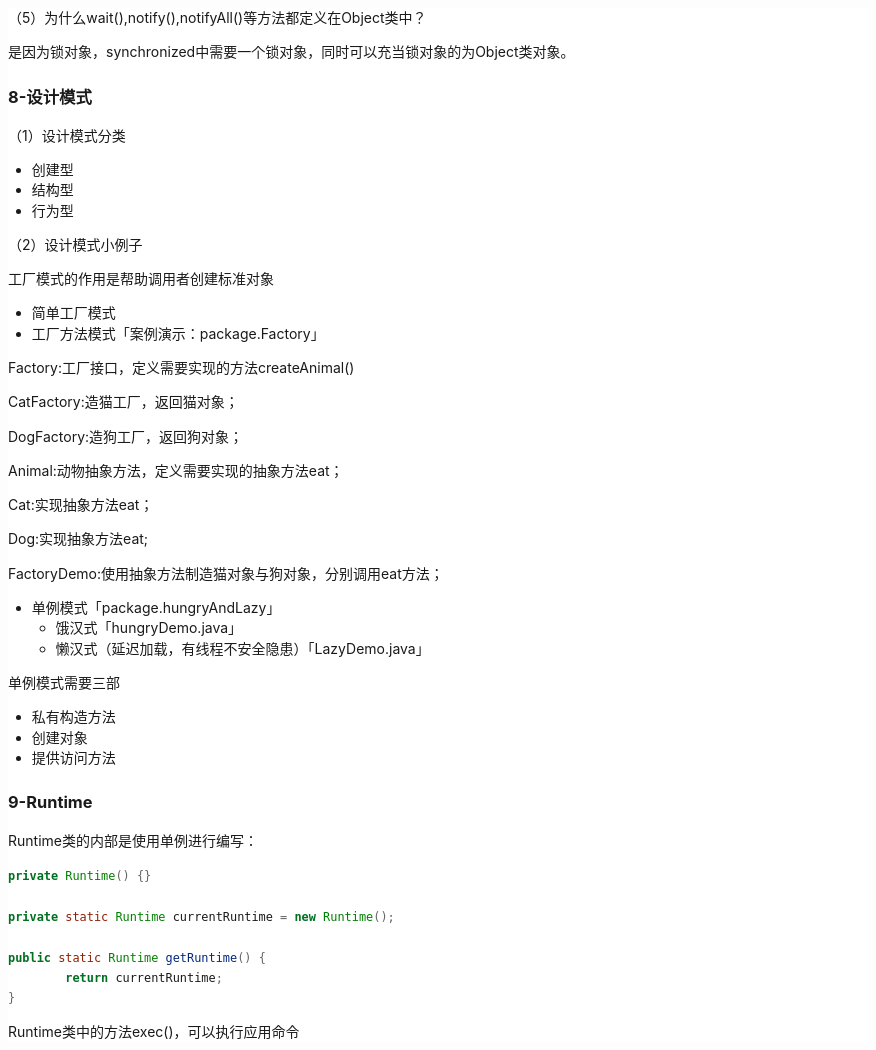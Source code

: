 （5）为什么wait(),notify(),notifyAll()等方法都定义在Object类中？

是因为锁对象，synchronized中需要一个锁对象，同时可以充当锁对象的为Object类对象。

### 8-设计模式

（1）设计模式分类

- 创建型
- 结构型
- 行为型

（2）设计模式小例子

工厂模式的作用是帮助调用者创建标准对象

- 简单工厂模式
- 工厂方法模式「案例演示：package.Factory」

Factory:工厂接口，定义需要实现的方法createAnimal()

CatFactory:造猫工厂，返回猫对象；

DogFactory:造狗工厂，返回狗对象；

Animal:动物抽象方法，定义需要实现的抽象方法eat；

Cat:实现抽象方法eat；

Dog:实现抽象方法eat;

FactoryDemo:使用抽象方法制造猫对象与狗对象，分别调用eat方法；

- 单例模式「package.hungryAndLazy」
  - 饿汉式「hungryDemo.java」
  - 懒汉式（延迟加载，有线程不安全隐患）「LazyDemo.java」

单例模式需要三部

- 私有构造方法
- 创建对象
- 提供访问方法

### 9-Runtime

Runtime类的内部是使用单例进行编写：

```java
private Runtime() {}

private static Runtime currentRuntime = new Runtime();

public static Runtime getRuntime() {
      	return currentRuntime;
}
```

Runtime类中的方法exec()，可以执行应用命令
